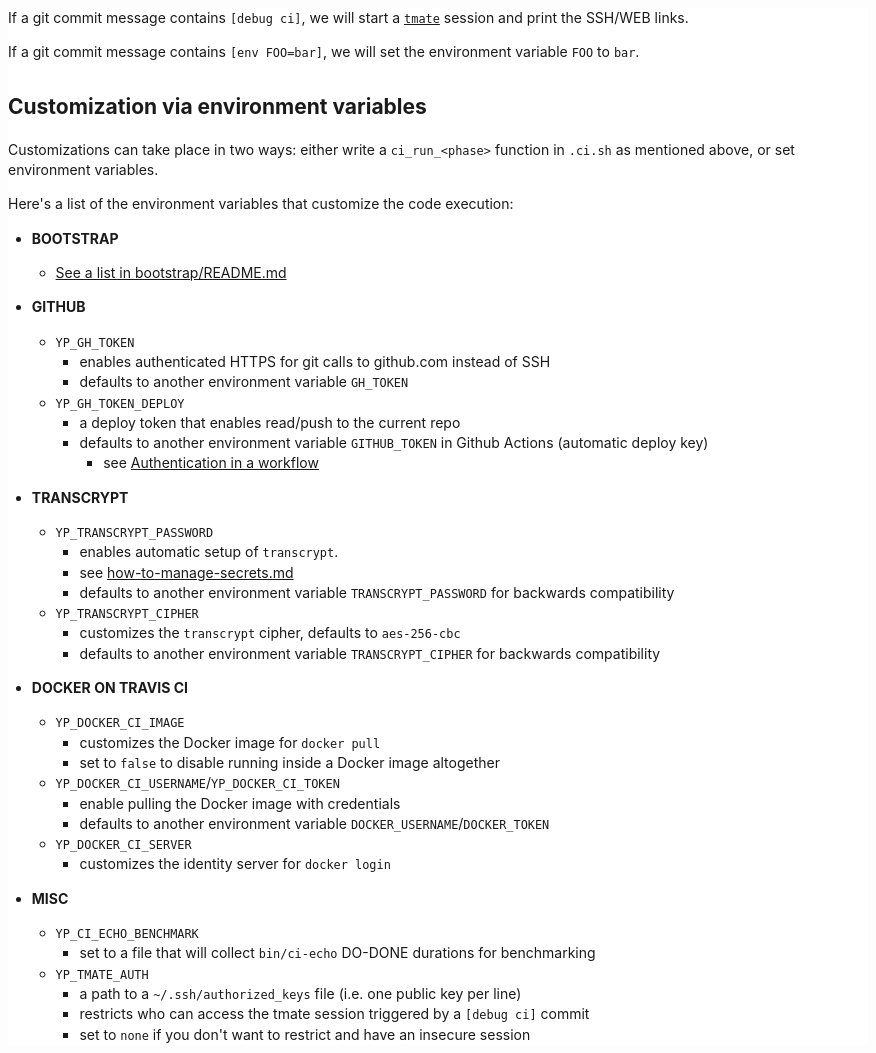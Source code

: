 If a git commit message contains `[debug ci]`, we will start a [`tmate`](https://tmate.io) session
and print the SSH/WEB links.

If a git commit message contains `[env FOO=bar]`, we will set the environment variable `FOO` to `bar`.


## Customization via environment variables

Customizations can take place in two ways:
either write a `ci_run_<phase>` function in `.ci.sh` as mentioned above, or set environment variables.

Here's a list of the environment variables that customize the code execution:

* **BOOTSTRAP**
  * [See a list in bootstrap/README.md](../bootstrap/README.md#customization-via-environment-variables)

* **GITHUB**
  * `YP_GH_TOKEN`
    * enables authenticated HTTPS for git calls to github.com instead of SSH
    * defaults to another environment variable `GH_TOKEN`
  * `YP_GH_TOKEN_DEPLOY`
    * a deploy token that enables read/push to the current repo
    * defaults to another environment variable `GITHUB_TOKEN` in Github Actions (automatic deploy key)
      * see [Authentication in a workflow](https://docs.github.com/en/actions/reference/authentication-in-a-workflow#permissions-for-the-github_token)

* **TRANSCRYPT**
  * `YP_TRANSCRYPT_PASSWORD`
    * enables automatic setup of `transcrypt`.
    * see [how-to-manage-secrets.md](how-to-manage-secrets.md)
    * defaults to another environment variable `TRANSCRYPT_PASSWORD` for backwards compatibility
  * `YP_TRANSCRYPT_CIPHER`
    * customizes the `transcrypt` cipher, defaults to `aes-256-cbc`
    * defaults to another environment variable `TRANSCRYPT_CIPHER` for backwards compatibility

* **DOCKER ON TRAVIS CI**
  * `YP_DOCKER_CI_IMAGE`
    * customizes the Docker image for `docker pull`
    * set to `false` to disable running inside a Docker image altogether
  * `YP_DOCKER_CI_USERNAME`/`YP_DOCKER_CI_TOKEN`
    * enable pulling the Docker image with credentials
    * defaults to another environment variable `DOCKER_USERNAME`/`DOCKER_TOKEN`
  * `YP_DOCKER_CI_SERVER`
    * customizes the identity server for `docker login`

* **MISC**
  * `YP_CI_ECHO_BENCHMARK`
    * set to a file that will collect `bin/ci-echo` DO-DONE durations for benchmarking
  * `YP_TMATE_AUTH`
    * a path to a `~/.ssh/authorized_keys` file (i.e. one public key per line)
    * restricts who can access the tmate session triggered by a `[debug ci]` commit
    * set to `none` if you don't want to restrict and have an insecure session
